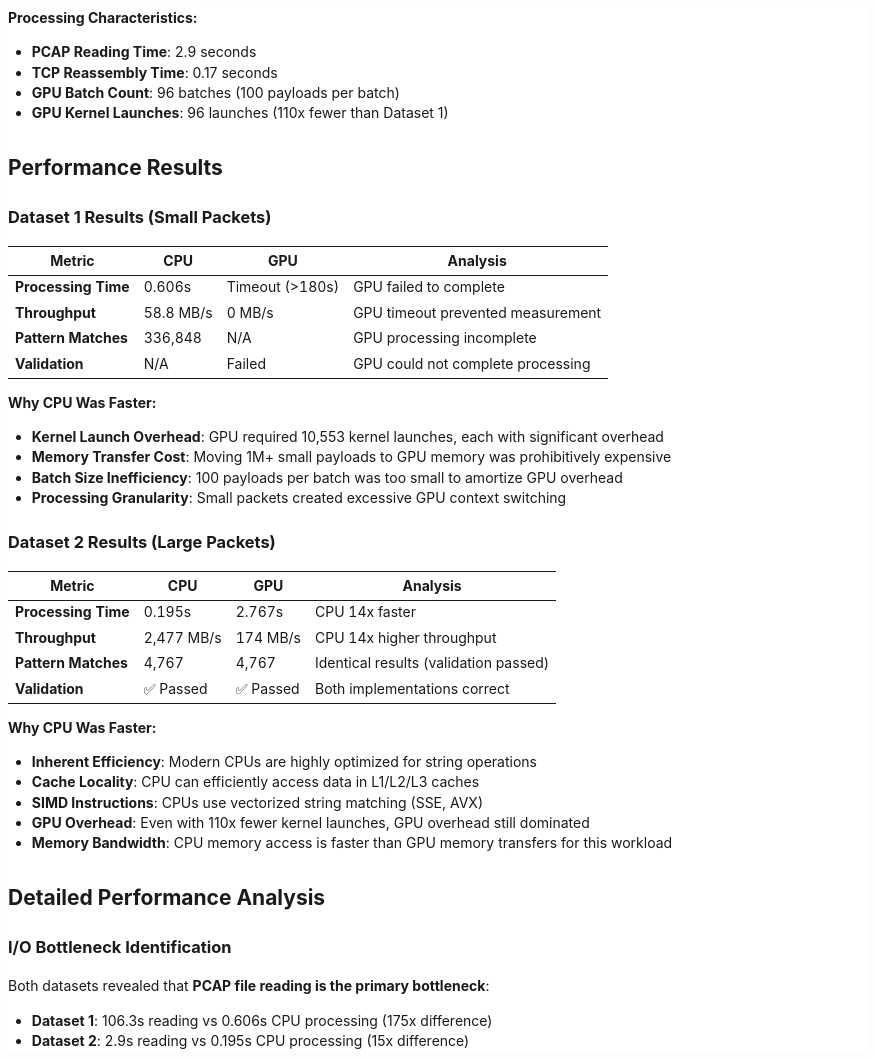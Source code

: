 **Processing Characteristics:**
- **PCAP Reading Time**: 2.9 seconds
- **TCP Reassembly Time**: 0.17 seconds
- **GPU Batch Count**: 96 batches (100 payloads per batch)
- **GPU Kernel Launches**: 96 launches (110x fewer than Dataset 1)

## Performance Results

### Dataset 1 Results (Small Packets)

| Metric | CPU | GPU | Analysis |
|--------|-----|-----|----------|
| **Processing Time** | 0.606s | Timeout (>180s) | GPU failed to complete |
| **Throughput** | 58.8 MB/s | 0 MB/s | GPU timeout prevented measurement |
| **Pattern Matches** | 336,848 | N/A | GPU processing incomplete |
| **Validation** | N/A | Failed | GPU could not complete processing |

**Why CPU Was Faster:**
- **Kernel Launch Overhead**: GPU required 10,553 kernel launches, each with significant overhead
- **Memory Transfer Cost**: Moving 1M+ small payloads to GPU memory was prohibitively expensive
- **Batch Size Inefficiency**: 100 payloads per batch was too small to amortize GPU overhead
- **Processing Granularity**: Small packets created excessive GPU context switching

### Dataset 2 Results (Large Packets)

| Metric | CPU | GPU | Analysis |
|--------|-----|-----|----------|
| **Processing Time** | 0.195s | 2.767s | CPU 14x faster |
| **Throughput** | 2,477 MB/s | 174 MB/s | CPU 14x higher throughput |
| **Pattern Matches** | 4,767 | 4,767 | Identical results (validation passed) |
| **Validation** | ✅ Passed | ✅ Passed | Both implementations correct |

**Why CPU Was Faster:**
- **Inherent Efficiency**: Modern CPUs are highly optimized for string operations
- **Cache Locality**: CPU can efficiently access data in L1/L2/L3 caches
- **SIMD Instructions**: CPUs use vectorized string matching (SSE, AVX)
- **GPU Overhead**: Even with 110x fewer kernel launches, GPU overhead still dominated
- **Memory Bandwidth**: CPU memory access is faster than GPU memory transfers for this workload

## Detailed Performance Analysis

### I/O Bottleneck Identification
Both datasets revealed that **PCAP file reading is the primary bottleneck**:
- **Dataset 1**: 106.3s reading vs 0.606s CPU processing (175x difference)
- **Dataset 2**: 2.9s reading vs 0.195s CPU processing (15x difference)
